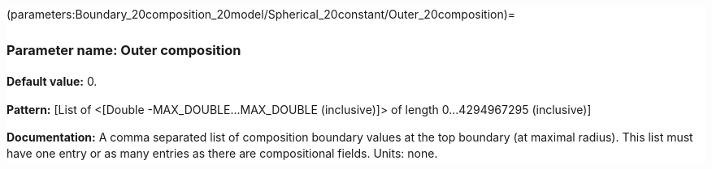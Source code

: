 (parameters:Boundary_20composition_20model/Spherical_20constant/Outer_20composition)=
### __Parameter name:__ Outer composition
**Default value:** 0.

**Pattern:** [List of <[Double -MAX_DOUBLE...MAX_DOUBLE (inclusive)]> of length 0...4294967295 (inclusive)]

**Documentation:** A comma separated list of composition boundary values at the top boundary (at maximal radius). This list must have one entry or as many entries as there are compositional fields. Units: none.

